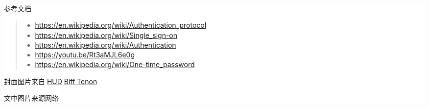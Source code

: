 参考文档

> - https://en.wikipedia.org/wiki/Authentication_protocol
> - https://en.wikipedia.org/wiki/Single_sign-on
> - https://en.wikipedia.org/wiki/Authentication
> - https://youtu.be/Rt3aMJL6e0g
> - https://en.wikipedia.org/wiki/One-time_password

封面图片来自 [HUD](https://dribbble.com/shots/3646248-HUD) <a href="https://dribbble.com/bifftenon"><i class="fa fa-dribbble" aria-hidden="true"></i> Biff Tenon</a>  

文中图片来源网络
